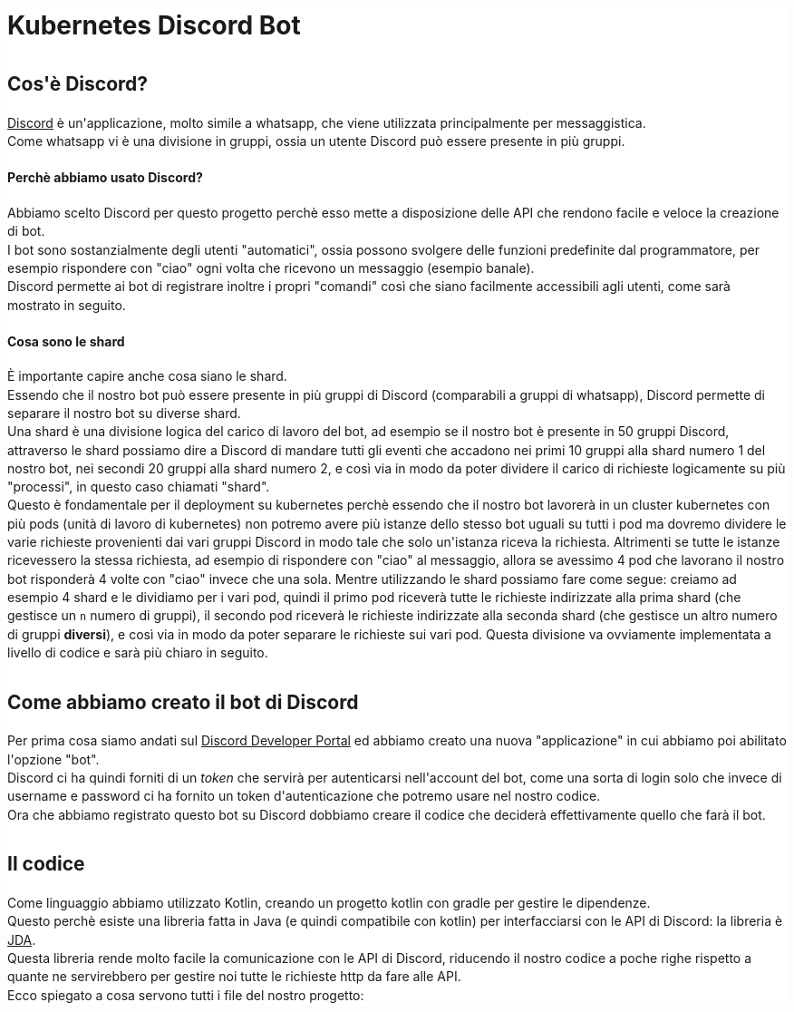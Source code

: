 # Kubernetes Discord Bot
## Cos'è Discord?
[Discord](https://discord.com) è un'applicazione, molto simile a whatsapp, che viene utilizzata principalmente per messaggistica.  
Come whatsapp vi è una divisione in gruppi, ossia un utente Discord può essere presente in più gruppi.
#### Perchè abbiamo usato Discord?
Abbiamo scelto Discord per questo progetto perchè esso mette a disposizione delle API che rendono facile e veloce la creazione di bot.  
I bot sono sostanzialmente degli utenti "automatici", ossia possono svolgere delle funzioni predefinite dal programmatore, per esempio rispondere con "ciao" ogni volta che ricevono un messaggio (esempio banale).  
Discord permette ai bot di registrare inoltre i propri "comandi" così che siano facilmente accessibili agli utenti, come sarà mostrato in seguito.  
#### Cosa sono le shard
È importante capire anche cosa siano le shard.  
Essendo che il nostro bot può essere presente in più gruppi di Discord (comparabili a gruppi di whatsapp), Discord permette di separare il nostro bot su diverse shard.  
Una shard è una divisione logica del carico di lavoro del bot, ad esempio se il nostro bot è presente in 50 gruppi Discord, attraverso le shard possiamo dire a Discord di mandare tutti gli eventi che accadono nei primi 10 gruppi alla shard numero 1 del nostro bot, nei secondi 20 gruppi alla shard numero 2, e così via in modo da poter dividere il carico di richieste logicamente su più "processi", in questo caso chiamati "shard".  
Questo è fondamentale per il deployment su kubernetes perchè essendo che il nostro bot lavorerà in un cluster kubernetes con più pods (unità di lavoro di kubernetes) non potremo avere più istanze dello stesso bot uguali su tutti i pod ma dovremo dividere le varie richieste provenienti dai vari gruppi Discord in modo tale che solo un'istanza riceva la richiesta. Altrimenti se tutte le istanze ricevessero la stessa richiesta, ad esempio di rispondere con "ciao" al messaggio, allora se avessimo 4 pod che lavorano il nostro bot risponderà 4 volte con "ciao" invece che una sola. Mentre utilizzando le shard possiamo fare come segue: creiamo ad esempio 4 shard e le dividiamo per i vari pod, quindi il primo pod riceverà tutte le richieste indirizzate alla prima shard (che gestisce un `n` numero di gruppi), il secondo pod riceverà le richieste indirizzate alla seconda shard (che gestisce un altro numero di gruppi **diversi**), e così via in modo da poter separare le richieste sui vari pod. Questa divisione va ovviamente implementata a livello di codice e sarà più chiaro in seguito.

## Come abbiamo creato il bot di Discord
Per prima cosa siamo andati sul [Discord Developer Portal](https://discord.com/developers/applications) ed abbiamo creato una nuova "applicazione" in cui abbiamo poi abilitato l'opzione "bot".  
Discord ci ha quindi forniti di un _token_ che servirà per autenticarsi nell'account del bot, come una sorta di login solo che invece di username e password ci ha fornito un token d'autenticazione che potremo usare nel nostro codice.  
Ora che abbiamo registrato questo bot su Discord dobbiamo creare il codice che deciderà effettivamente quello che farà il bot.  

## Il codice
Come linguaggio abbiamo utilizzato Kotlin, creando un progetto kotlin con gradle per gestire le dipendenze.  
Questo perchè esiste una libreria fatta in Java (e quindi compatibile con kotlin) per interfacciarsi con le API di Discord: la libreria è [JDA](https://github.com/DV8FromTheWorld/JDA).  
Questa libreria rende molto facile la comunicazione con le API di Discord, riducendo il nostro codice a poche righe rispetto a quante ne servirebbero per gestire noi tutte le richieste http da fare alle API.  
Ecco spiegato a cosa servono tutti i file del nostro progetto:
